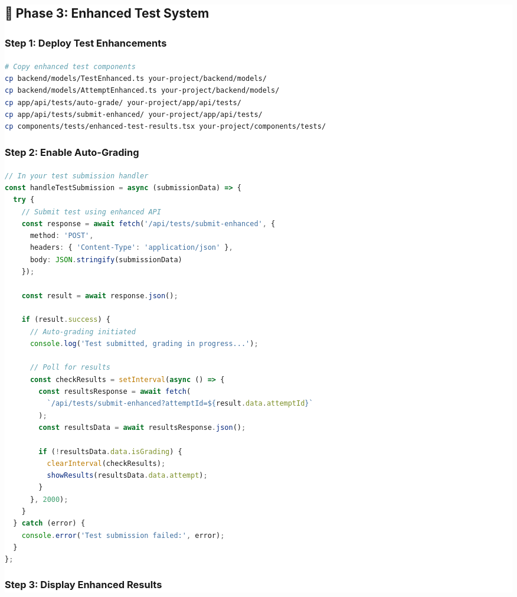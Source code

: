 ## 🔧 Phase 3: Enhanced Test System

### Step 1: Deploy Test Enhancements

```bash
# Copy enhanced test components
cp backend/models/TestEnhanced.ts your-project/backend/models/
cp backend/models/AttemptEnhanced.ts your-project/backend/models/
cp app/api/tests/auto-grade/ your-project/app/api/tests/
cp app/api/tests/submit-enhanced/ your-project/app/api/tests/
cp components/tests/enhanced-test-results.tsx your-project/components/tests/
```

### Step 2: Enable Auto-Grading

```typescript
// In your test submission handler
const handleTestSubmission = async (submissionData) => {
  try {
    // Submit test using enhanced API
    const response = await fetch('/api/tests/submit-enhanced', {
      method: 'POST',
      headers: { 'Content-Type': 'application/json' },
      body: JSON.stringify(submissionData)
    });
    
    const result = await response.json();
    
    if (result.success) {
      // Auto-grading initiated
      console.log('Test submitted, grading in progress...');
      
      // Poll for results
      const checkResults = setInterval(async () => {
        const resultsResponse = await fetch(
          `/api/tests/submit-enhanced?attemptId=${result.data.attemptId}`
        );
        const resultsData = await resultsResponse.json();
        
        if (!resultsData.data.isGrading) {
          clearInterval(checkResults);
          showResults(resultsData.data.attempt);
        }
      }, 2000);
    }
  } catch (error) {
    console.error('Test submission failed:', error);
  }
};
```

### Step 3: Display Enhanced Results
